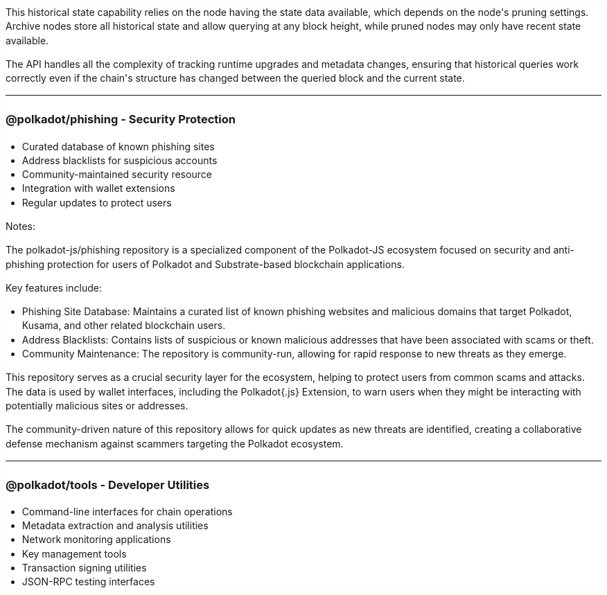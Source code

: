 This historical state capability relies on the node having the state data available, which depends on the node's pruning settings. Archive nodes store all historical state and allow querying at any block height, while pruned nodes may only have recent state available.

The API handles all the complexity of tracking runtime upgrades and metadata changes, ensuring that historical queries work correctly even if the chain's structure has changed between the queried block and the current state.

---

### @polkadot/phishing - Security Protection

<pba-flex center>

- Curated database of known phishing sites
- Address blacklists for suspicious accounts
- Community-maintained security resource
- Integration with wallet extensions
- Regular updates to protect users

</pba-flex>

Notes:

The polkadot-js/phishing repository is a specialized component of the Polkadot-JS ecosystem focused on security and anti-phishing protection for users of Polkadot and Substrate-based blockchain applications.

Key features include:
- Phishing Site Database: Maintains a curated list of known phishing websites and malicious domains that target Polkadot, Kusama, and other related blockchain users.
- Address Blacklists: Contains lists of suspicious or known malicious addresses that have been associated with scams or theft.
- Community Maintenance: The repository is community-run, allowing for rapid response to new threats as they emerge.

This repository serves as a crucial security layer for the ecosystem, helping to protect users from common scams and attacks. The data is used by wallet interfaces, including the Polkadot{.js} Extension, to warn users when they might be interacting with potentially malicious sites or addresses.

The community-driven nature of this repository allows for quick updates as new threats are identified, creating a collaborative defense mechanism against scammers targeting the Polkadot ecosystem.

---

### @polkadot/tools - Developer Utilities

<pba-flex center>

- Command-line interfaces for chain operations
- Metadata extraction and analysis utilities
- Network monitoring applications
- Key management tools
- Transaction signing utilities
- JSON-RPC testing interfaces
